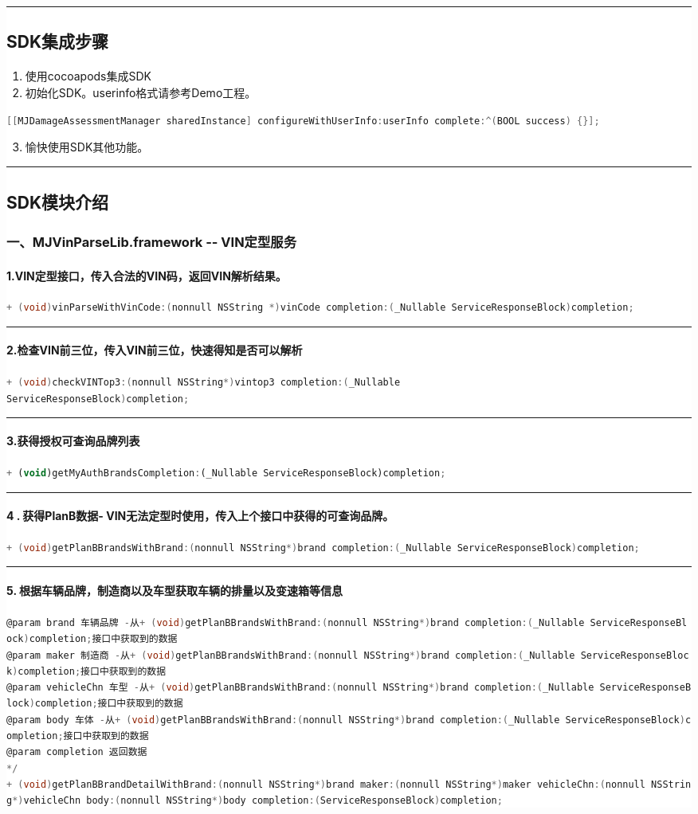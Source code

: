 
----------
## SDK集成步骤
1. 使用cocoapods集成SDK
4. 初始化SDK。userinfo格式请参考Demo工程。

``` objectivec
[[MJDamageAssessmentManager sharedInstance] configureWithUserInfo:userInfo complete:^(BOOL success) {}];
```
3. 愉快使用SDK其他功能。


----------
## SDK模块介绍
### 一、MJVinParseLib.framework -- VIN定型服务
#### 1.VIN定型接口，传入合法的VIN码，返回VIN解析结果。

``` objectivec
+ (void)vinParseWithVinCode:(nonnull NSString *)vinCode completion:(_Nullable ServiceResponseBlock)completion;
```


----------
#### 2.检查VIN前三位，传入VIN前三位，快速得知是否可以解析

``` objectivec
+ (void)checkVINTop3:(nonnull NSString*)vintop3 completion:(_Nullable
ServiceResponseBlock)completion;
```


----------
#### 3.获得授权可查询品牌列表

``` javascript
+ (void)getMyAuthBrandsCompletion:(_Nullable ServiceResponseBlock)completion;
```


----------
#### 4 . 获得PlanB数据- VIN无法定型时使用，传入上个接口中获得的可查询品牌。

``` objectivec
+ (void)getPlanBBrandsWithBrand:(nonnull NSString*)brand completion:(_Nullable ServiceResponseBlock)completion;
```


----------

#### 5. 根据车辆品牌，制造商以及车型获取车辆的排量以及变速箱等信息

``` objectivec
@param brand 车辆品牌 -从+ (void)getPlanBBrandsWithBrand:(nonnull NSString*)brand completion:(_Nullable ServiceResponseBlock)completion;接口中获取到的数据
@param maker 制造商 -从+ (void)getPlanBBrandsWithBrand:(nonnull NSString*)brand completion:(_Nullable ServiceResponseBlock)completion;接口中获取到的数据
@param vehicleChn 车型 -从+ (void)getPlanBBrandsWithBrand:(nonnull NSString*)brand completion:(_Nullable ServiceResponseBlock)completion;接口中获取到的数据
@param body 车体 -从+ (void)getPlanBBrandsWithBrand:(nonnull NSString*)brand completion:(_Nullable ServiceResponseBlock)completion;接口中获取到的数据
@param completion 返回数据
*/
+ (void)getPlanBBrandDetailWithBrand:(nonnull NSString*)brand maker:(nonnull NSString*)maker vehicleChn:(nonnull NSString*)vehicleChn body:(nonnull NSString*)body completion:(ServiceResponseBlock)completion;
```